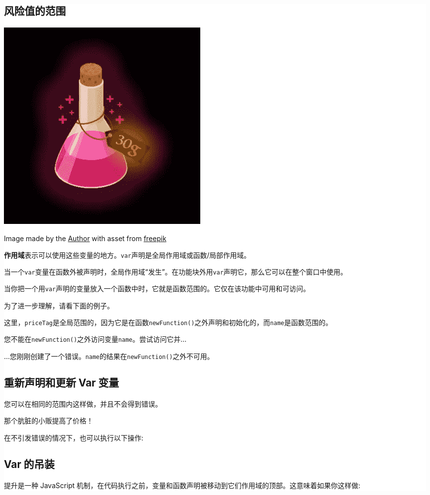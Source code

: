 ## 风险值的范围

![](img/74c3af55111a4d8d2f06bf67a9540987.png)

Image made by the [Author](http://www.arnoldcode.com) with asset from [freepik](https://www.freepik.com/free-vector/what-is-witchcraft-horizontal-banner-with-ancient-manuscripts-glass-bottles-magical-potion_15078063.htm#page=1&query=potion&from_query=health%20potion&position=8&from_view=search)

**作用域**表示可以使用这些变量的地方。`var`声明是全局作用域或函数/局部作用域。

当一个`var`变量在函数外被声明时，全局作用域“发生”。在功能块外用`var`声明它，那么它可以在整个窗口中使用。

当你把一个用`var`声明的变量放入一个函数中时，它就是函数范围的。它仅在该功能中可用和可访问。

为了进一步理解，请看下面的例子。

这里，`priceTag`是全局范围的，因为它是在函数`newFunction()`之外声明和初始化的，而`name`是函数范围的。

您不能在`newFunction()`之外访问变量`name`。尝试访问它并…

…您刚刚创建了一个错误。`name`的结果在`newFunction()`之外不可用。

## 重新声明和更新 Var 变量

您可以在相同的范围内这样做，并且不会得到错误。

那个肮脏的小贩提高了价格！

在不引发错误的情况下，也可以执行以下操作:

## Var 的吊装

提升是一种 JavaScript 机制，在代码执行之前，变量和函数声明被移动到它们作用域的顶部。这意味着如果你这样做:
